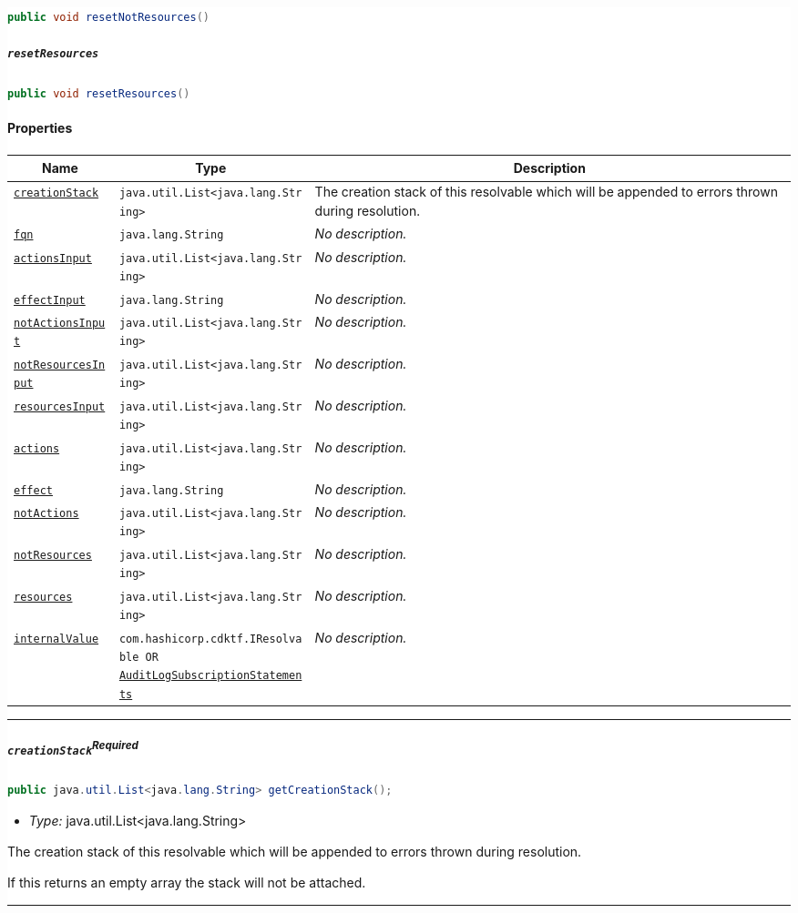```java
public void resetNotResources()
```

##### `resetResources` <a name="resetResources" id="@cdktf/provider-launchdarkly.auditLogSubscription.AuditLogSubscriptionStatementsOutputReference.resetResources"></a>

```java
public void resetResources()
```


#### Properties <a name="Properties" id="Properties"></a>

| **Name** | **Type** | **Description** |
| --- | --- | --- |
| <code><a href="#@cdktf/provider-launchdarkly.auditLogSubscription.AuditLogSubscriptionStatementsOutputReference.property.creationStack">creationStack</a></code> | <code>java.util.List<java.lang.String></code> | The creation stack of this resolvable which will be appended to errors thrown during resolution. |
| <code><a href="#@cdktf/provider-launchdarkly.auditLogSubscription.AuditLogSubscriptionStatementsOutputReference.property.fqn">fqn</a></code> | <code>java.lang.String</code> | *No description.* |
| <code><a href="#@cdktf/provider-launchdarkly.auditLogSubscription.AuditLogSubscriptionStatementsOutputReference.property.actionsInput">actionsInput</a></code> | <code>java.util.List<java.lang.String></code> | *No description.* |
| <code><a href="#@cdktf/provider-launchdarkly.auditLogSubscription.AuditLogSubscriptionStatementsOutputReference.property.effectInput">effectInput</a></code> | <code>java.lang.String</code> | *No description.* |
| <code><a href="#@cdktf/provider-launchdarkly.auditLogSubscription.AuditLogSubscriptionStatementsOutputReference.property.notActionsInput">notActionsInput</a></code> | <code>java.util.List<java.lang.String></code> | *No description.* |
| <code><a href="#@cdktf/provider-launchdarkly.auditLogSubscription.AuditLogSubscriptionStatementsOutputReference.property.notResourcesInput">notResourcesInput</a></code> | <code>java.util.List<java.lang.String></code> | *No description.* |
| <code><a href="#@cdktf/provider-launchdarkly.auditLogSubscription.AuditLogSubscriptionStatementsOutputReference.property.resourcesInput">resourcesInput</a></code> | <code>java.util.List<java.lang.String></code> | *No description.* |
| <code><a href="#@cdktf/provider-launchdarkly.auditLogSubscription.AuditLogSubscriptionStatementsOutputReference.property.actions">actions</a></code> | <code>java.util.List<java.lang.String></code> | *No description.* |
| <code><a href="#@cdktf/provider-launchdarkly.auditLogSubscription.AuditLogSubscriptionStatementsOutputReference.property.effect">effect</a></code> | <code>java.lang.String</code> | *No description.* |
| <code><a href="#@cdktf/provider-launchdarkly.auditLogSubscription.AuditLogSubscriptionStatementsOutputReference.property.notActions">notActions</a></code> | <code>java.util.List<java.lang.String></code> | *No description.* |
| <code><a href="#@cdktf/provider-launchdarkly.auditLogSubscription.AuditLogSubscriptionStatementsOutputReference.property.notResources">notResources</a></code> | <code>java.util.List<java.lang.String></code> | *No description.* |
| <code><a href="#@cdktf/provider-launchdarkly.auditLogSubscription.AuditLogSubscriptionStatementsOutputReference.property.resources">resources</a></code> | <code>java.util.List<java.lang.String></code> | *No description.* |
| <code><a href="#@cdktf/provider-launchdarkly.auditLogSubscription.AuditLogSubscriptionStatementsOutputReference.property.internalValue">internalValue</a></code> | <code>com.hashicorp.cdktf.IResolvable OR <a href="#@cdktf/provider-launchdarkly.auditLogSubscription.AuditLogSubscriptionStatements">AuditLogSubscriptionStatements</a></code> | *No description.* |

---

##### `creationStack`<sup>Required</sup> <a name="creationStack" id="@cdktf/provider-launchdarkly.auditLogSubscription.AuditLogSubscriptionStatementsOutputReference.property.creationStack"></a>

```java
public java.util.List<java.lang.String> getCreationStack();
```

- *Type:* java.util.List<java.lang.String>

The creation stack of this resolvable which will be appended to errors thrown during resolution.

If this returns an empty array the stack will not be attached.

---
